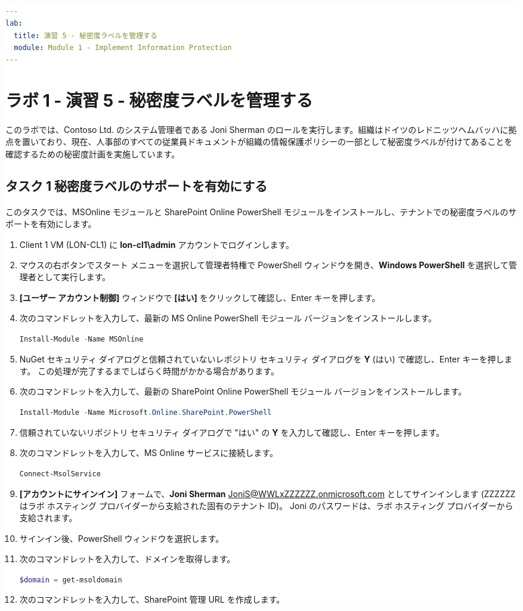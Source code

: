 ```yaml
---
lab:
  title: 演習 5 - 秘密度ラベルを管理する
  module: Module 1 - Implement Information Protection
---
```


# ラボ 1 - 演習 5 - 秘密度ラベルを管理する

このラボでは、Contoso Ltd. のシステム管理者である Joni Sherman のロールを実行します。組織はドイツのレドニッツヘムバッハに拠点を置いており、現在、人事部のすべての従業員ドキュメントが組織の情報保護ポリシーの一部として秘密度ラベルが付けてあることを確認するための秘密度計画を実施しています。

## タスク 1 秘密度ラベルのサポートを有効にする

このタスクでは、MSOnline モジュールと SharePoint Online PowerShell モジュールをインストールし、テナントでの秘密度ラベルのサポートを有効にします。

1. Client 1 VM (LON-CL1) に **lon-cl1\admin** アカウントでログインします。

1. マウスの右ボタンでスタート メニューを選択して管理者特権で PowerShell ウィンドウを開き、**Windows PowerShell** を選択して管理者として実行します。

1. **[ユーザー アカウント制御]** ウィンドウで **[はい]** をクリックして確認し、Enter キーを押します。

1. 次のコマンドレットを入力して、最新の MS Online PowerShell モジュール バージョンをインストールします。

   ```powershell
   Install-Module -Name MSOnline
   ```

1. NuGet セキュリティ ダイアログと信頼されていないレポジトリ セキュリティ ダイアログを **Y** (はい) で確認し、Enter キーを押します。  この処理が完了するまでしばらく時間がかかる場合があります。

1. 次のコマンドレットを入力して、最新の SharePoint Online PowerShell モジュール バージョンをインストールします。

    ```powershell
    Install-Module -Name Microsoft.Online.SharePoint.PowerShell
    ```

1. 信頼されていないリポジトリ セキュリティ ダイアログで "はい" の **Y** を入力して確認し、Enter キーを押します。

1. 次のコマンドレットを入力して、MS Online サービスに接続します。

    ```powershell
    Connect-MsolService
    ```

1. **[アカウントにサインイン]** フォームで、**Joni Sherman** JoniS@WWLxZZZZZZ.onmicrosoft.com としてサインインします (ZZZZZZ はラボ ホスティング プロバイダーから支給された固有のテナント ID)。  Joni のパスワードは、ラボ ホスティング プロバイダーから支給されます。

1. サインイン後、PowerShell ウィンドウを選択します。

1. 次のコマンドレットを入力して、ドメインを取得します。

    ```powershell
    $domain = get-msoldomain
    ```

1. 次のコマンドレットを入力して、SharePoint 管理 URL を作成します。
